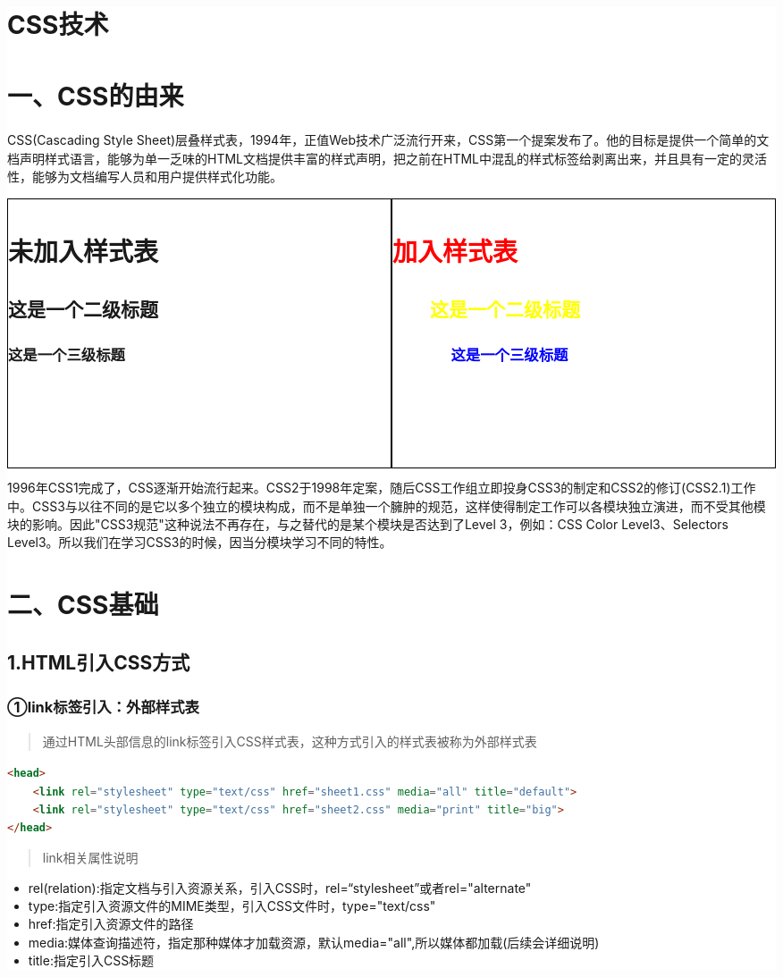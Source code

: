 
# CSS技术



# 一、CSS的由来

CSS(Cascading Style Sheet)层叠样式表，1994年，正值Web技术广泛流行开来，CSS第一个提案发布了。他的目标是提供一个简单的文档声明样式语言，能够为单一乏味的HTML文档提供丰富的样式声明，把之前在HTML中混乱的样式标签给剥离出来，并且具有一定的灵活性，能够为文档编写人员和用户提供样式化功能。

<div style="display:flex;width:100%;height:300px;"><div style="flex:1;height:100%;border:solid 1px black"><h1>未加入样式表</h1><h2>
    这是一个二级标题</h2><h3>
    这是一个三级标题
    </h3>
    </h2></div><div style="flex:1;height:100%;border:solid 1px black"><h1 style="color:red;">加入样式表</h1><h2 style="margin-left:2em;color:yellow;">
        这是一个二级标题
        </h2><h3 style="margin-left:4em;color:blue;">
        这是一个三级标题
        </h3></div></div>

1996年CSS1完成了，CSS逐渐开始流行起来。CSS2于1998年定案，随后CSS工作组立即投身CSS3的制定和CSS2的修订(CSS2.1)工作中。CSS3与以往不同的是它以多个独立的模块构成，而不是单独一个臃肿的规范，这样使得制定工作可以各模块独立演进，而不受其他模块的影响。因此"CSS3规范"这种说法不再存在，与之替代的是某个模块是否达到了Level 3，例如：CSS Color Level3、Selectors Level3。所以我们在学习CSS3的时候，因当分模块学习不同的特性。 



# 二、CSS基础



## 1.HTML引入CSS方式



### ①link标签引入：外部样式表

> 通过HTML头部信息的link标签引入CSS样式表，这种方式引入的样式表被称为外部样式表

```html
<head>
    <link rel="stylesheet" type="text/css" href="sheet1.css" media="all" title="default">
    <link rel="stylesheet" type="text/css" href="sheet2.css" media="print" title="big">
</head>
```

> link相关属性说明

- rel(relation):指定文档与引入资源关系，引入CSS时，rel=“stylesheet”或者rel="alternate"
- type:指定引入资源文件的MIME类型，引入CSS文件时，type="text/css"
- href:指定引入资源文件的路径
- media:媒体查询描述符，指定那种媒体才加载资源，默认media="all",所以媒体都加载(后续会详细说明)
- title:指定引入CSS标题
